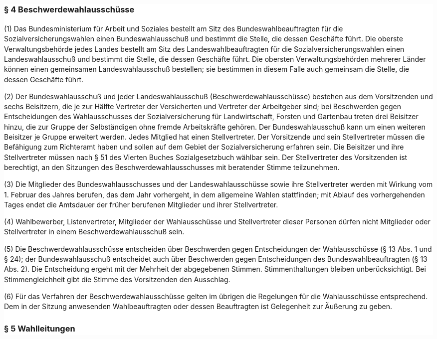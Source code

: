 ### § 4 Beschwerdewahlausschüsse

(1) Das Bundesministerium für Arbeit und Soziales bestellt am Sitz des
Bundeswahlbeauftragten für die Sozialversicherungswahlen einen
Bundeswahlausschuß und bestimmt die Stelle, die dessen Geschäfte
führt. Die oberste Verwaltungsbehörde jedes Landes bestellt am Sitz
des Landeswahlbeauftragten für die Sozialversicherungswahlen einen
Landeswahlausschuß und bestimmt die Stelle, die dessen Geschäfte
führt. Die obersten Verwaltungsbehörden mehrerer Länder können einen
gemeinsamen Landeswahlausschuß bestellen; sie bestimmen in diesem
Falle auch gemeinsam die Stelle, die dessen Geschäfte führt.

(2) Der Bundeswahlausschuß und jeder Landeswahlausschuß
(Beschwerdewahlausschüsse) bestehen aus dem Vorsitzenden und sechs
Beisitzern, die je zur Hälfte Vertreter der Versicherten und Vertreter
der Arbeitgeber sind; bei Beschwerden gegen Entscheidungen des
Wahlausschusses der Sozialversicherung für Landwirtschaft, Forsten und
Gartenbau treten drei Beisitzer hinzu, die zur Gruppe der
Selbständigen ohne fremde Arbeitskräfte gehören. Der
Bundeswahlausschuß kann um einen weiteren Beisitzer je Gruppe
erweitert werden. Jedes Mitglied hat einen Stellvertreter. Der
Vorsitzende und sein Stellvertreter müssen die Befähigung zum
Richteramt haben und sollen auf dem Gebiet der Sozialversicherung
erfahren sein. Die Beisitzer und ihre Stellvertreter müssen nach § 51
des Vierten Buches Sozialgesetzbuch wählbar sein. Der Stellvertreter
des Vorsitzenden ist berechtigt, an den Sitzungen des
Beschwerdewahlausschusses mit beratender Stimme teilzunehmen.

(3) Die Mitglieder des Bundeswahlausschusses und der
Landeswahlausschüsse sowie ihre Stellvertreter werden mit Wirkung vom
1\. Februar des Jahres berufen, das dem Jahr vorhergeht, in dem
allgemeine Wahlen stattfinden; mit Ablauf des vorhergehenden Tages
endet die Amtsdauer der früher berufenen Mitglieder und ihrer
Stellvertreter.

(4) Wahlbewerber, Listenvertreter, Mitglieder der Wahlausschüsse und
Stellvertreter dieser Personen dürfen nicht Mitglieder oder
Stellvertreter in einem Beschwerdewahlausschuß sein.

(5) Die Beschwerdewahlausschüsse entscheiden über Beschwerden gegen
Entscheidungen der Wahlausschüsse (§ 13 Abs. 1 und § 24); der
Bundeswahlausschuß entscheidet auch über Beschwerden gegen
Entscheidungen des Bundeswahlbeauftragten (§ 13 Abs. 2). Die
Entscheidung ergeht mit der Mehrheit der abgegebenen Stimmen.
Stimmenthaltungen bleiben unberücksichtigt. Bei Stimmengleichheit gibt
die Stimme des Vorsitzenden den Ausschlag.

(6) Für das Verfahren der Beschwerdewahlausschüsse gelten im übrigen
die Regelungen für die Wahlausschüsse entsprechend. Dem in der Sitzung
anwesenden Wahlbeauftragten oder dessen Beauftragten ist Gelegenheit
zur Äußerung zu geben.


### § 5 Wahlleitungen
